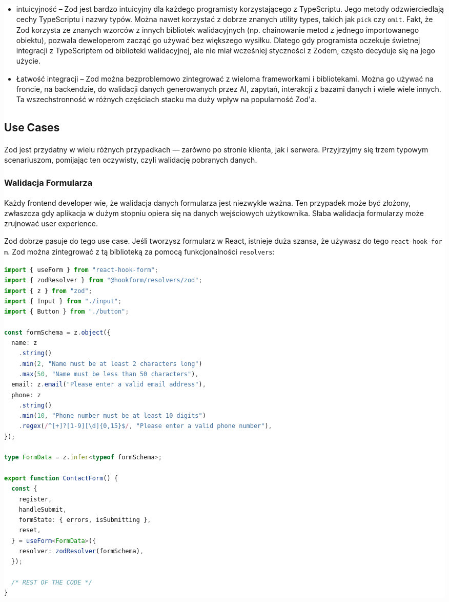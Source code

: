 - intuicyjność – Zod jest bardzo intuicyjny dla każdego programisty korzystającego z TypeScriptu. Jego metody odzwierciedlają cechy TypeScriptu i nazwy typów. Można nawet korzystać z dobrze znanych utility types, takich jak `pick` czy `omit`. Fakt, że Zod korzysta ze znanych wzorców z innych bibliotek walidacyjnych (np. chainowanie metod z jednego importowanego obiektu), pozwala deweloperom zacząć go używać bez większego wysiłku. Dlatego gdy programista oczekuje świetnej integracji z TypeScriptem od biblioteki walidacyjnej, ale nie miał wcześniej styczności z Zodem, często decyduje się na jego użycie.

- Łatwość integracji – Zod można bezproblemowo zintegrować z wieloma frameworkami i bibliotekami. Można go używać na froncie, na backendzie, do walidacji danych generowanych przez AI, zapytań, interakcji z bazami danych i wiele wiele innych. Ta wszechstronność w różnych częściach stacku ma duży wpływ na popularność Zod'a.

## Use Cases

Zod jest przydatny w wielu różnych przypadkach — zarówno po stronie klienta, jak i serwera. Przyjrzyjmy się trzem typowym scenariuszom, pomijając ten oczywisty, czyli walidację pobranych danych.

### Walidacja Formularza

Każdy frontend developer wie, że walidacja danych formularza jest niezwykle ważna. Ten przypadek może być złożony, zwłaszcza gdy aplikacja w dużym stopniu opiera się na danych wejściowych użytkownika. Słaba walidacja formularzy może zrujnować user experience.

Zod dobrze pasuje do tego use case. Jeśli tworzysz formularz w React, istnieje duża szansa, że używasz do tego `react-hook-form`. Zod można zintegrować z tą biblioteką za pomocą funkcjonalności `resolvers`:

```ts
import { useForm } from "react-hook-form";
import { zodResolver } from "@hookform/resolvers/zod";
import { z } from "zod";
import { Input } from "./input";
import { Button } from "./button";

const formSchema = z.object({
  name: z
    .string()
    .min(2, "Name must be at least 2 characters long")
    .max(50, "Name must be less than 50 characters"),
  email: z.email("Please enter a valid email address"),
  phone: z
    .string()
    .min(10, "Phone number must be at least 10 digits")
    .regex(/^[+]?[1-9][\d]{0,15}$/, "Please enter a valid phone number"),
});

type FormData = z.infer<typeof formSchema>;

export function ContactForm() {
  const {
    register,
    handleSubmit,
    formState: { errors, isSubmitting },
    reset,
  } = useForm<FormData>({
    resolver: zodResolver(formSchema),
  });

  /* REST OF THE CODE */
}
```
